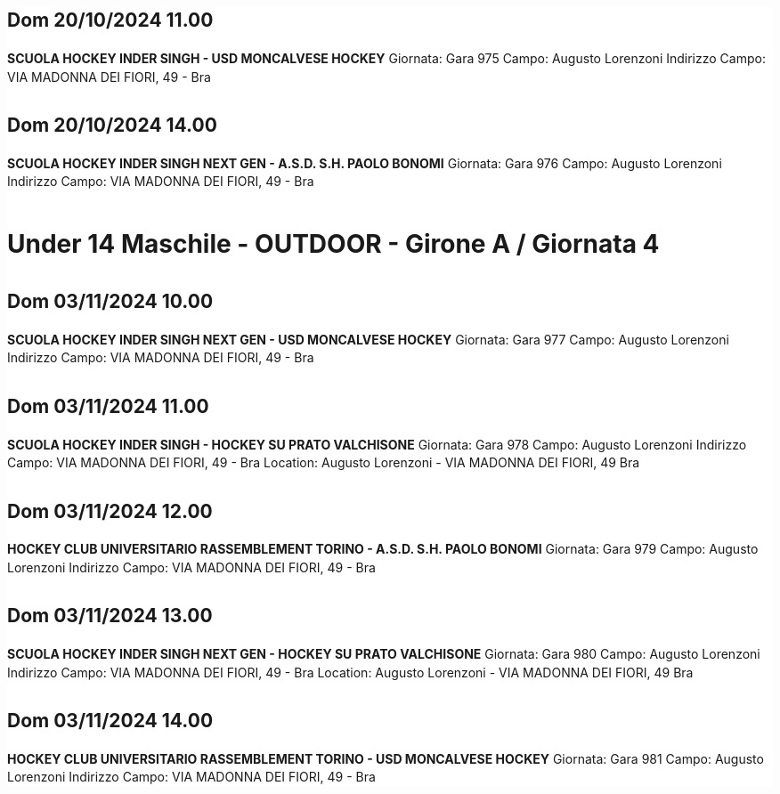 
## Dom 20/10/2024 11.00
**SCUOLA HOCKEY INDER SINGH - USD MONCALVESE HOCKEY**
Giornata: Gara 975
Campo: Augusto Lorenzoni 
Indirizzo Campo:  VIA MADONNA DEI FIORI, 49 - Bra


## Dom 20/10/2024 14.00
**SCUOLA HOCKEY INDER SINGH NEXT GEN - A.S.D. S.H. PAOLO BONOMI**
Giornata: Gara 976
Campo: Augusto Lorenzoni 
Indirizzo Campo:  VIA MADONNA DEI FIORI, 49 - Bra

# Under 14 Maschile - OUTDOOR  - Girone A / Giornata 4
## Dom 03/11/2024 10.00
**SCUOLA HOCKEY INDER SINGH NEXT GEN - USD MONCALVESE HOCKEY**
Giornata: Gara 977
Campo: Augusto Lorenzoni 
Indirizzo Campo:  VIA MADONNA DEI FIORI, 49 - Bra


## Dom 03/11/2024 11.00
**SCUOLA HOCKEY INDER SINGH - HOCKEY SU PRATO VALCHISONE**
Giornata: Gara 978
Campo: Augusto Lorenzoni 
Indirizzo Campo:  VIA MADONNA DEI FIORI, 49 - Bra
Location: Augusto Lorenzoni - VIA MADONNA DEI FIORI, 49 Bra


## Dom 03/11/2024 12.00
**HOCKEY CLUB UNIVERSITARIO RASSEMBLEMENT TORINO - A.S.D. S.H. PAOLO BONOMI**
Giornata: Gara 979
Campo: Augusto Lorenzoni 
Indirizzo Campo:  VIA MADONNA DEI FIORI, 49 - Bra


## Dom 03/11/2024 13.00
**SCUOLA HOCKEY INDER SINGH NEXT GEN - HOCKEY SU PRATO VALCHISONE**
Giornata: Gara 980
Campo: Augusto Lorenzoni 
Indirizzo Campo:  VIA MADONNA DEI FIORI, 49 - Bra
Location: Augusto Lorenzoni - VIA MADONNA DEI FIORI, 49 Bra


## Dom 03/11/2024 14.00
**HOCKEY CLUB UNIVERSITARIO RASSEMBLEMENT TORINO - USD MONCALVESE HOCKEY**
Giornata: Gara 981
Campo: Augusto Lorenzoni 
Indirizzo Campo:  VIA MADONNA DEI FIORI, 49 - Bra
